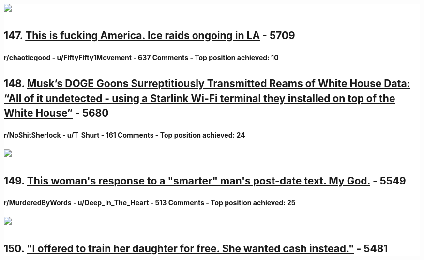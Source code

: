 <a href="https://v.redd.it/nduyl1qx4h5f1"><img src="https://external-preview.redd.it/OTd5OHlnZ3g0aDVmMR-WNHnGpcFfr5Yb4YdtyG4Cvb-G8zrzPpO79zk80Tpq.png?width=140&amp;height=140&amp;crop=140:140,smart&amp;format=jpg&amp;v=enabled&amp;lthumb=true&amp;s=7121e749f9762b4658c7643a9654440dbfd3453e"></img></a>

## 147. [This is fucking America. Ice raids ongoing in LA](http://reddit.com/r/chaoticgood/comments/1l5zsot/this_is_fucking_america_ice_raids_ongoing_in_la/) - 5709
#### [r/chaoticgood](http://reddit.com/r/chaoticgood) - [u/FiftyFifty1Movement](http://reddit.com/u/FiftyFifty1Movement) - 637 Comments - Top position achieved: 10

## 148. [Musk’s DOGE Goons Surreptitiously Transmitted Reams of White House Data: “All of it undetected - using a Starlink Wi-Fi terminal they installed on top of the White House”](http://reddit.com/r/NoShitSherlock/comments/1l5zr0c/musks_doge_goons_surreptitiously_transmitted/) - 5680
#### [r/NoShitSherlock](http://reddit.com/r/NoShitSherlock) - [u/T_Shurt](http://reddit.com/u/T_Shurt) - 161 Comments - Top position achieved: 24

<a href="https://www.thedailybeast.com/elon-musks-doge-goons-surreptitiously-transmitted-reams-of-white-house-data/"><img src="https://b.thumbs.redditmedia.com/7mL6CTkrXGqGmqi0_ErHvh6oQlu6K39w1GRbMD2UVMw.jpg"></img></a>

## 149. [This woman's response to a "smarter" man's post-date text. My God.](http://reddit.com/r/MurderedByWords/comments/1l5lm2o/this_womans_response_to_a_smarter_mans_postdate/) - 5549
#### [r/MurderedByWords](http://reddit.com/r/MurderedByWords) - [u/Deep_ln_The_Heart](http://reddit.com/u/Deep_ln_The_Heart) - 513 Comments - Top position achieved: 25

<a href="https://www.reddit.com/gallery/1l5lm2o"><img src="https://b.thumbs.redditmedia.com/2-6b-Gq97u1-mmONeUUUEAVNG6xP9gTMJeOL4db4G6E.jpg"></img></a>

## 150. ["I offered to train her daughter for free. She wanted cash instead."](http://reddit.com/r/ChoosingBeggars/comments/1l5go08/i_offered_to_train_her_daughter_for_free_she/) - 5481
